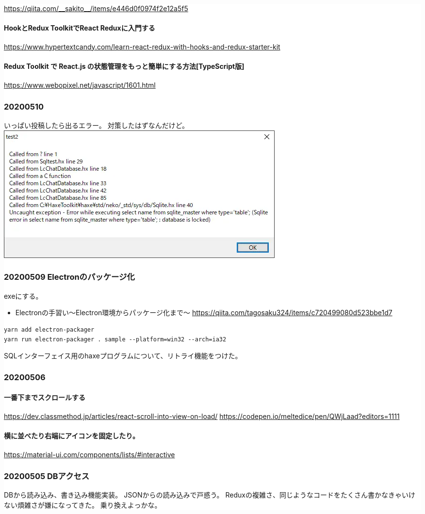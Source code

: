 https://qiita.com/__sakito__/items/e446d0f0974f2e12a5f5

#### HookとRedux ToolkitでReact Reduxに入門する

https://www.hypertextcandy.com/learn-react-redux-with-hooks-and-redux-starter-kit
#### Redux Toolkit で React.js の状態管理をもっと簡単にする方法[TypeScript版]

https://www.webopixel.net/javascript/1601.html
### 20200510 
いっぱい投稿したら出るエラー。
対策したはずなんだけど。
![](img/2020-05-10-17-24-47.webp)

### 20200509 Electronのパッケージ化
exeにする。

- Electronの手習い〜Electron環境からパッケージ化まで〜
https://qiita.com/tagosaku324/items/c720499080d523bbe1d7

```
yarn add electron-packager
yarn run electron-packager . sample --platform=win32 --arch=ia32
```
SQLインターフェイス用のhaxeプログラムについて、リトライ機能をつけた。
### 20200506
#### 一番下までスクロールする
https://dev.classmethod.jp/articles/react-scroll-into-view-on-load/
https://codepen.io/meltedice/pen/QWjLaad?editors=1111
#### 横に並べたり右端にアイコンを固定したり。
https://material-ui.com/components/lists/#interactive
### 20200505 DBアクセス
DBから読み込み、書き込み機能実装。
JSONからの読み込みで戸惑う。
Reduxの複雑さ、同じようなコードをたくさん書かなきゃいけない煩雑さが嫌になってきた。
乗り換えよっかな。
